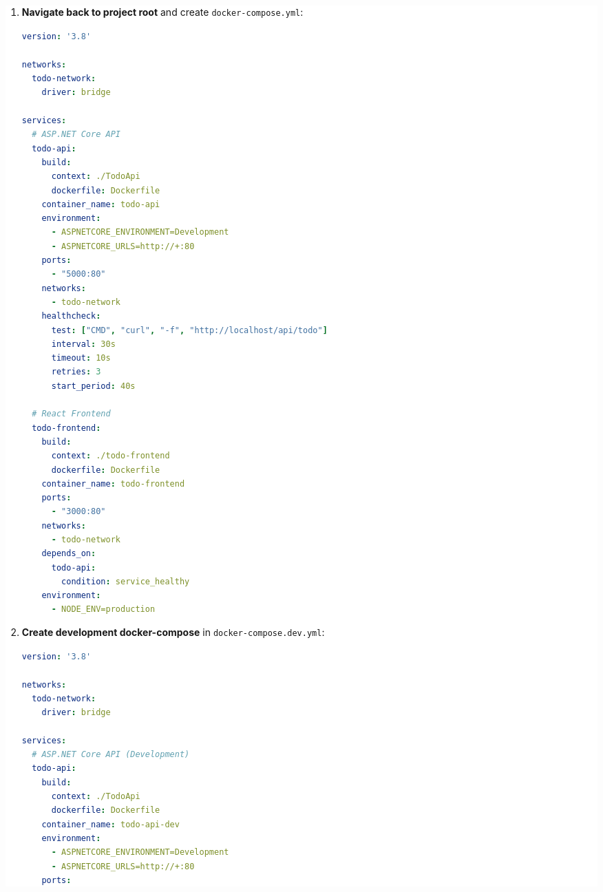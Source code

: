 1. **Navigate back to project root** and create `docker-compose.yml`:
   ```yaml
   version: '3.8'

   networks:
     todo-network:
       driver: bridge

   services:
     # ASP.NET Core API
     todo-api:
       build:
         context: ./TodoApi
         dockerfile: Dockerfile
       container_name: todo-api
       environment:
         - ASPNETCORE_ENVIRONMENT=Development
         - ASPNETCORE_URLS=http://+:80
       ports:
         - "5000:80"
       networks:
         - todo-network
       healthcheck:
         test: ["CMD", "curl", "-f", "http://localhost/api/todo"]
         interval: 30s
         timeout: 10s
         retries: 3
         start_period: 40s

     # React Frontend
     todo-frontend:
       build:
         context: ./todo-frontend
         dockerfile: Dockerfile
       container_name: todo-frontend
       ports:
         - "3000:80"
       networks:
         - todo-network
       depends_on:
         todo-api:
           condition: service_healthy
       environment:
         - NODE_ENV=production
   ```

2. **Create development docker-compose** in `docker-compose.dev.yml`:
   ```yaml
   version: '3.8'

   networks:
     todo-network:
       driver: bridge

   services:
     # ASP.NET Core API (Development)
     todo-api:
       build:
         context: ./TodoApi
         dockerfile: Dockerfile
       container_name: todo-api-dev
       environment:
         - ASPNETCORE_ENVIRONMENT=Development
         - ASPNETCORE_URLS=http://+:80
       ports:
   ```